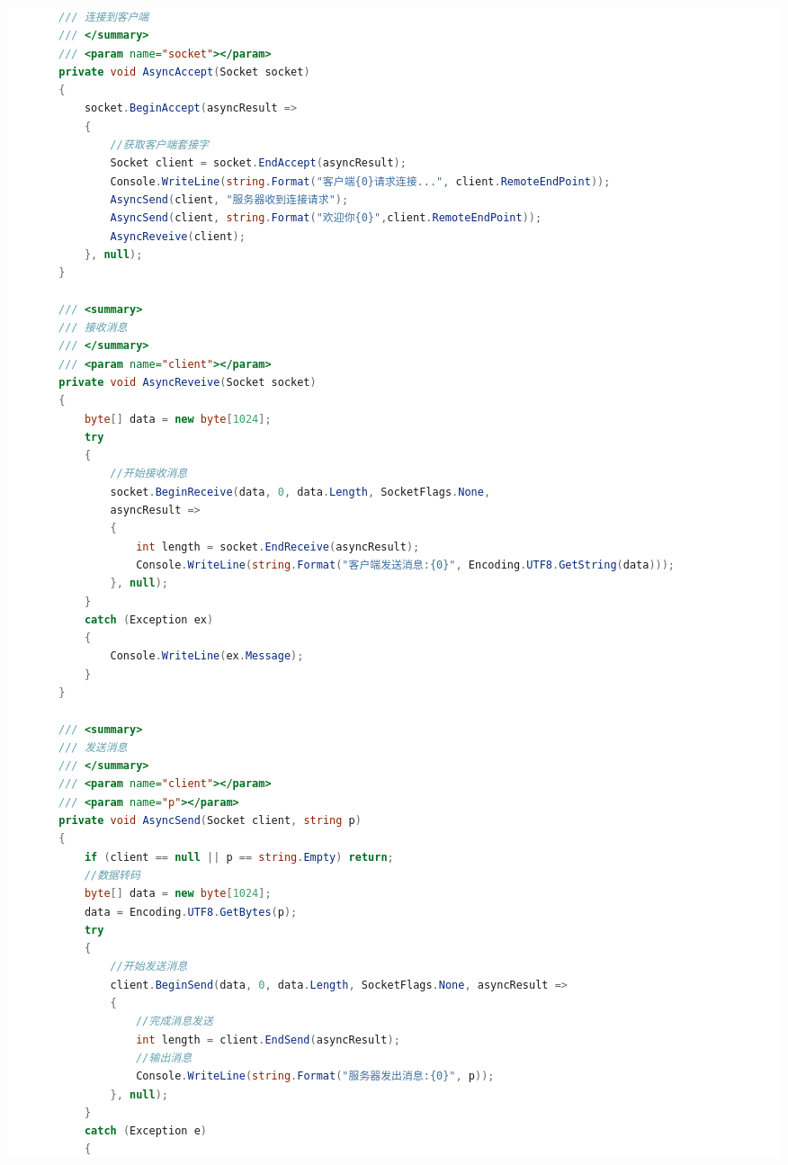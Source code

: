 ```C#
        /// 连接到客户端
        /// </summary>
        /// <param name="socket"></param>
        private void AsyncAccept(Socket socket)
        {
            socket.BeginAccept(asyncResult =>
            {
                //获取客户端套接字
                Socket client = socket.EndAccept(asyncResult);
                Console.WriteLine(string.Format("客户端{0}请求连接...", client.RemoteEndPoint));
                AsyncSend(client, "服务器收到连接请求");
                AsyncSend(client, string.Format("欢迎你{0}",client.RemoteEndPoint));
                AsyncReveive(client);
            }, null);
        }

        /// <summary>
        /// 接收消息
        /// </summary>
        /// <param name="client"></param>
        private void AsyncReveive(Socket socket)
        {
            byte[] data = new byte[1024];
            try
            {
                //开始接收消息
                socket.BeginReceive(data, 0, data.Length, SocketFlags.None,
                asyncResult =>
                {
                    int length = socket.EndReceive(asyncResult);
                    Console.WriteLine(string.Format("客户端发送消息:{0}", Encoding.UTF8.GetString(data)));
                }, null);
            }
            catch (Exception ex)
            {
                Console.WriteLine(ex.Message);
            }
        }

        /// <summary>
        /// 发送消息
        /// </summary>
        /// <param name="client"></param>
        /// <param name="p"></param>
        private void AsyncSend(Socket client, string p)
        {
            if (client == null || p == string.Empty) return;
            //数据转码
            byte[] data = new byte[1024];
            data = Encoding.UTF8.GetBytes(p);
            try
            {
                //开始发送消息
                client.BeginSend(data, 0, data.Length, SocketFlags.None, asyncResult =>
                {
                    //完成消息发送
                    int length = client.EndSend(asyncResult);
                    //输出消息
                    Console.WriteLine(string.Format("服务器发出消息:{0}", p));
                }, null);
            }
            catch (Exception e)
            {
```